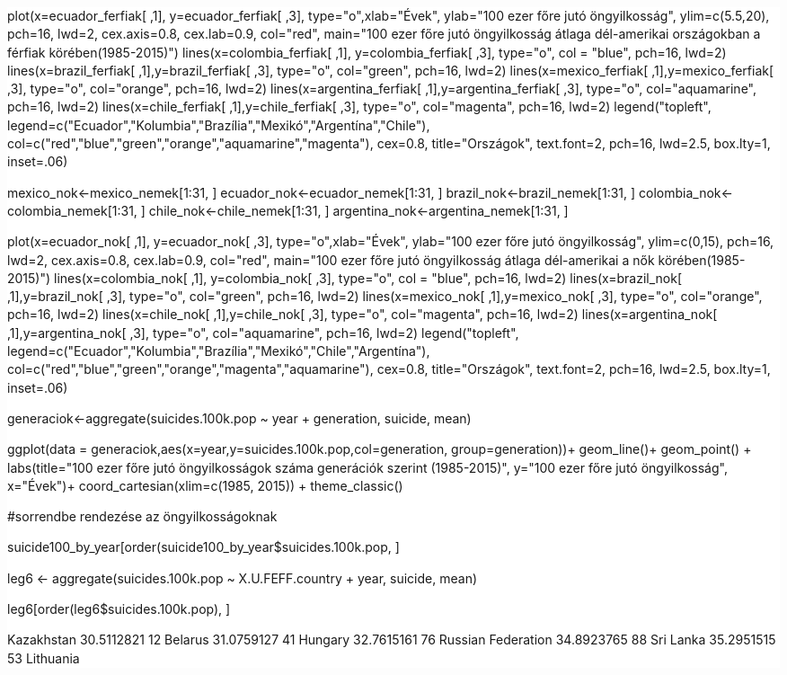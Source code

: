 
plot(x=ecuador_ferfiak[ ,1], y=ecuador_ferfiak[ ,3], type="o",xlab="Évek", ylab="100 ezer főre jutó öngyilkosság", ylim=c(5.5,20), pch=16, lwd=2, cex.axis=0.8, cex.lab=0.9, col="red", main="100 ezer főre jutó öngyilkosság átlaga dél-amerikai országokban a férfiak körében(1985-2015)")
			lines(x=colombia_ferfiak[ ,1], y=colombia_ferfiak[ ,3], type="o", col = "blue", pch=16, lwd=2)
			lines(x=brazil_ferfiak[ ,1],y=brazil_ferfiak[ ,3], type="o", col="green", pch=16, lwd=2)
			lines(x=mexico_ferfiak[ ,1],y=mexico_ferfiak[ ,3], type="o", col="orange", pch=16, lwd=2)
			lines(x=argentina_ferfiak[ ,1],y=argentina_ferfiak[ ,3], type="o", col="aquamarine", pch=16, lwd=2)
			lines(x=chile_ferfiak[ ,1],y=chile_ferfiak[ ,3], type="o", col="magenta", pch=16, lwd=2)
			legend("topleft", legend=c("Ecuador","Kolumbia","Brazília","Mexikó","Argentína","Chile"), col=c("red","blue","green","orange","aquamarine","magenta"), cex=0.8, title="Országok", text.font=2, pch=16, lwd=2.5, box.lty=1, inset=.06)
			

mexico_nok<-mexico_nemek[1:31, ]
ecuador_nok<-ecuador_nemek[1:31, ]
brazil_nok<-brazil_nemek[1:31, ]
colombia_nok<-colombia_nemek[1:31, ]
chile_nok<-chile_nemek[1:31, ]
argentina_nok<-argentina_nemek[1:31, ]


plot(x=ecuador_nok[ ,1], y=ecuador_nok[ ,3], type="o",xlab="Évek", ylab="100 ezer főre jutó öngyilkosság", ylim=c(0,15), pch=16, lwd=2, cex.axis=0.8, cex.lab=0.9, col="red", main="100 ezer főre jutó öngyilkosság átlaga dél-amerikai a nők körében(1985-2015)")
			lines(x=colombia_nok[ ,1], y=colombia_nok[ ,3], type="o", col = "blue", pch=16, lwd=2)
			lines(x=brazil_nok[ ,1],y=brazil_nok[ ,3], type="o", col="green", pch=16, lwd=2)
			lines(x=mexico_nok[ ,1],y=mexico_nok[ ,3], type="o", col="orange", pch=16, lwd=2)
			lines(x=chile_nok[ ,1],y=chile_nok[ ,3], type="o", col="magenta", pch=16, lwd=2)
			lines(x=argentina_nok[ ,1],y=argentina_nok[ ,3], type="o", col="aquamarine", pch=16, lwd=2)
			legend("topleft", legend=c("Ecuador","Kolumbia","Brazília","Mexikó","Chile","Argentína"), col=c("red","blue","green","orange","magenta","aquamarine"), cex=0.8, title="Országok", text.font=2, pch=16, lwd=2.5, box.lty=1, inset=.06)

generaciok<-aggregate(suicides.100k.pop ~ year + generation, suicide, mean)

ggplot(data = generaciok,aes(x=year,y=suicides.100k.pop,col=generation, group=generation))+ geom_line()+ geom_point() + labs(title="100 ezer főre jutó öngyilkosságok száma generációk szerint (1985-2015)", y="100 ezer főre jutó öngyilkosság", x="Évek")+
coord_cartesian(xlim=c(1985, 2015)) + theme_classic() 


#sorrendbe rendezése az öngyilkosságoknak 

suicide100_by_year[order(suicide100_by_year$suicides.100k.pop, ]

leg6 <- aggregate(suicides.100k.pop ~ X.U.FEFF.country + year, suicide, mean)

leg6[order(leg6$suicides.100k.pop), ]

Kazakhstan        30.5112821
12                       Belarus        31.0759127
41                       Hungary        32.7615161
76            Russian Federation        34.8923765
88                     Sri Lanka        35.2951515
53                     Lithuania
